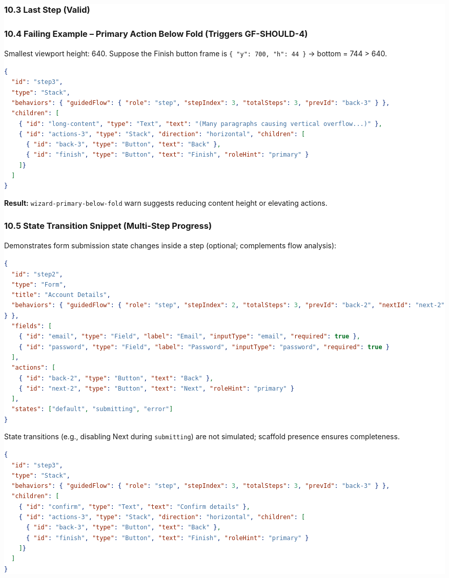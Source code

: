 ### 10.3 Last Step (Valid)
### 10.4 Failing Example – Primary Action Below Fold (Triggers GF-SHOULD-4)
Smallest viewport height: 640. Suppose the Finish button frame is `{ "y": 700, "h": 44 }` → bottom = 744 > 640.

```json
{
  "id": "step3",
  "type": "Stack",
  "behaviors": { "guidedFlow": { "role": "step", "stepIndex": 3, "totalSteps": 3, "prevId": "back-3" } },
  "children": [
    { "id": "long-content", "type": "Text", "text": "(Many paragraphs causing vertical overflow...)" },
    { "id": "actions-3", "type": "Stack", "direction": "horizontal", "children": [
      { "id": "back-3", "type": "Button", "text": "Back" },
      { "id": "finish", "type": "Button", "text": "Finish", "roleHint": "primary" }
    ]}
  ]
}
```

**Result:** `wizard-primary-below-fold` warn suggests reducing content height or elevating actions.

### 10.5 State Transition Snippet (Multi-Step Progress)
Demonstrates form submission state changes inside a step (optional; complements flow analysis):

```json
{
  "id": "step2",
  "type": "Form",
  "title": "Account Details",
  "behaviors": { "guidedFlow": { "role": "step", "stepIndex": 2, "totalSteps": 3, "prevId": "back-2", "nextId": "next-2" } },
  "fields": [
    { "id": "email", "type": "Field", "label": "Email", "inputType": "email", "required": true },
    { "id": "password", "type": "Field", "label": "Password", "inputType": "password", "required": true }
  ],
  "actions": [
    { "id": "back-2", "type": "Button", "text": "Back" },
    { "id": "next-2", "type": "Button", "text": "Next", "roleHint": "primary" }
  ],
  "states": ["default", "submitting", "error"]
}
```

State transitions (e.g., disabling Next during `submitting`) are not simulated; scaffold presence ensures completeness.

```json
{
  "id": "step3",
  "type": "Stack",
  "behaviors": { "guidedFlow": { "role": "step", "stepIndex": 3, "totalSteps": 3, "prevId": "back-3" } },
  "children": [
    { "id": "confirm", "type": "Text", "text": "Confirm details" },
    { "id": "actions-3", "type": "Stack", "direction": "horizontal", "children": [
      { "id": "back-3", "type": "Button", "text": "Back" },
      { "id": "finish", "type": "Button", "text": "Finish", "roleHint": "primary" }
    ]}
  ]
}
```